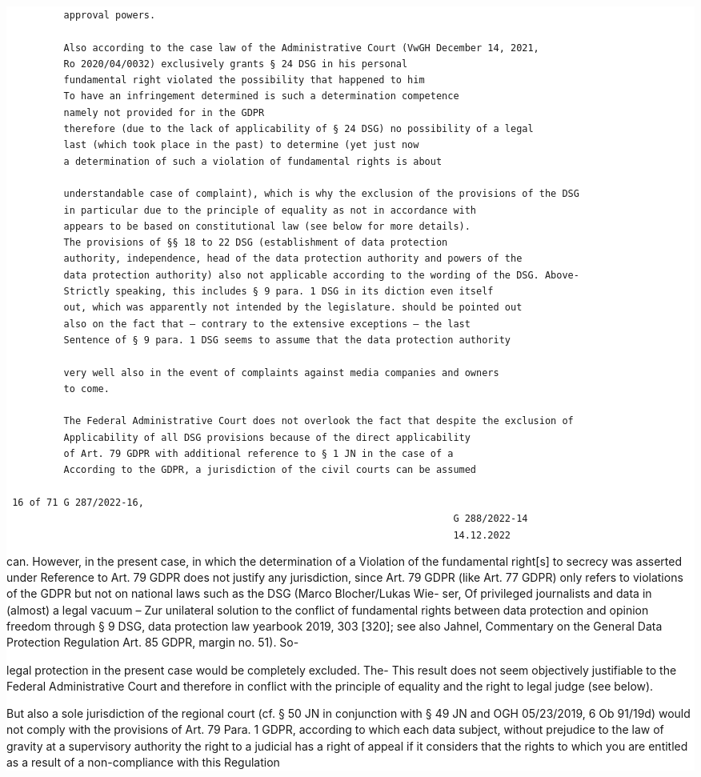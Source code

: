               approval powers.

              Also according to the case law of the Administrative Court (VwGH December 14, 2021,
              Ro 2020/04/0032) exclusively grants § 24 DSG in his personal
              fundamental right violated the possibility that happened to him
              To have an infringement determined is such a determination competence
              namely not provided for in the GDPR
              therefore (due to the lack of applicability of § 24 DSG) no possibility of a legal
              last (which took place in the past) to determine (yet just now
              a determination of such a violation of fundamental rights is about

              understandable case of complaint), which is why the exclusion of the provisions of the DSG
              in particular due to the principle of equality as not in accordance with
              appears to be based on constitutional law (see below for more details).
              The provisions of §§ 18 to 22 DSG (establishment of data protection
              authority, independence, head of the data protection authority and powers of the
              data protection authority) also not applicable according to the wording of the DSG. Above-
              Strictly speaking, this includes § 9 para. 1 DSG in its diction even itself
              out, which was apparently not intended by the legislature. should be pointed out
              also on the fact that – contrary to the extensive exceptions – the last
              Sentence of § 9 para. 1 DSG seems to assume that the data protection authority

              very well also in the event of complaints against media companies and owners
              to come.

              The Federal Administrative Court does not overlook the fact that despite the exclusion of
              Applicability of all DSG provisions because of the direct applicability
              of Art. 79 GDPR with additional reference to § 1 JN in the case of a
              According to the GDPR, a jurisdiction of the civil courts can be assumed

     16 of 71 G 287/2022-16,
                                                                                  G 288/2022-14
                                                                                  14.12.2022

can. However, in the present case, in which the determination of a
Violation of the fundamental right\[s\] to secrecy was asserted under
Reference to Art. 79 GDPR does not justify any jurisdiction,
since Art. 79 GDPR (like Art. 77 GDPR) only refers to violations of the GDPR
but not on national laws such as the DSG (Marco Blocher/Lukas Wie-
ser, Of privileged journalists and data in (almost) a legal vacuum – Zur
unilateral solution to the conflict of fundamental rights between data protection and opinion
freedom through § 9 DSG, data protection law yearbook 2019, 303 \[320\]; see also
Jahnel, Commentary on the General Data Protection Regulation Art. 85 GDPR, margin no. 51). So-

legal protection in the present case would be completely excluded. The-
This result does not seem objectively justifiable to the Federal Administrative Court
and therefore in conflict with the principle of equality and the right to
legal judge (see below).

But also a sole jurisdiction of the regional court (cf. § 50 JN in conjunction with § 49
JN and OGH 05/23/2019, 6 Ob 91/19d) would not comply with the provisions of Art. 79
Para. 1 GDPR, according to which each data subject, without prejudice to the
law of gravity at a supervisory authority the right to a judicial
has a right of appeal if it considers that the
rights to which you are entitled as a result of a non-compliance with this Regulation
